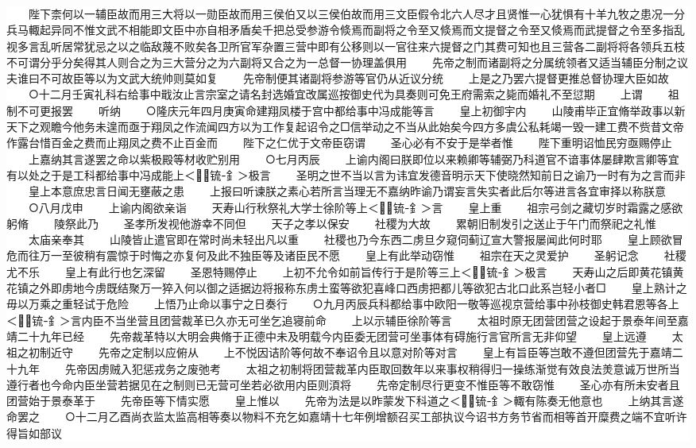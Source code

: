 　　陛下柰何以一辅臣故而用三大将以一勋臣故而用三侯伯又以三侯伯故而用三文臣假令北六人尽才且贤惟一心犹惧有十羊九牧之患况一分兵马輙起异同不惟文武不相能即文臣中亦自相矛盾矣千把总受参游令倐焉而副将之令至又倐焉而文提督之令至又倐焉而武提督之令至多指乱视多言乱听居常犹忌之以之临敌蔑不败矣各卫所官军杂置三营中即有公移则以一官往来六提督之门其费可知也且三营各二副将将各领兵五枝不可谓分乎分矣得其人则合之为三大营分之为六副将又合之为一总督一协理盖俱用
　　先帝之制而诸副将之分属统领者又适当辅臣分制之议夫谁曰不可故臣等以为文武大统帅则莫如复
　　先帝制便其诸副将参游等官仍从近议分统
　　上是之乃罢六提督更推总督协理大臣如故
　　○十二月壬寅礼科右给事中戢汝止言宗室之请名封选婚宜改属巡按御史代为具奏则可免王府需索之毙而婚礼不至愆期
　　上谓
　　祖制不可更报罢
　　听纳
　　○隆庆元年四月庚寅命建翔凤楼于宫中都给事中冯成能等言
　　皇上初御宇内
　　山陵甫毕正宜脩举政事以新天下之观瞻今他务未遑而亟于翔凤之作流闻四方以为工作复起诏令之□信举动之不当从此始矣今四方多虞公私耗竭一毁一建工费不赀昔文帝作露台惜百金之费而止翔凤之费不止百金而
　　陛下之仁优于文帝臣窃谓
　　圣心必有不安于是举者惟
　　陛下重明诏恤民穷亟赐停止
　　上嘉纳其言遂罢之命以紫极殿等材收贮别用
　　○七月丙辰
　　上谕内阁曰朕即位以来赖卿等辅弼乃科道官不谙事体屡肆欺言卿等宜有以处之于是工科都给事中冯成能上＜锍-釒＞极言
　　圣明之世不当以言为讳宜发德音明示天下使晓然知前日之谕乃一时有为之言而非
　　皇上本意庶忠言日闻无壅蔽之患
　　上报曰听谏朕之素心若所言当理无不嘉纳昨谕乃谓妄言失实者此后尔等进言各宜审择以称朕意
　　○八月戊申
　　上谕内阁欲亲诣
　　天寿山行秋祭礼大学士徐阶等上＜锍-釒＞言
　　皇上重
　　祖宗弓剑之藏切岁时霜露之感欲躬脩
　　陵祭此乃
　　圣孝所发视他游幸不同但
　　天子之孝以保安
　　社稷为大故
　　累朝旧制发引之送止于午门而祭祀之礼惟
　　太庙亲奉其
　　山陵皆止遣官即在常时尚未轻出凡以重
　　社稷也乃今东西二虏旦夕窥伺蓟辽宣大警报屡闻此何时耶
　　皇上顾欲冒危而往万一至彼稍有震惊于时悔之亦复何及此不独臣等及诸臣民不愿
　　皇上有此举动窃惟
　　祖宗在天之灵爱护
　　圣躬记念
　　社稷尤不乐
　　皇上有此行也乞深留
　　圣恩特赐停止
　　上初不允令如前旨传行于是阶等三上＜锍-釒＞极言
　　天寿山之后即黄花镇黄花镇之外即虏地今虏既结聚万一猝入何以御之适据边将报称东虏土蛮等欲犯喜峰口西虏把都儿等欲犯古北口此系岂轻小者□
　　皇上熟计之毋以万乘之重轻试于危险
　　上悟乃止命以事宁之日奏行
　　○九月丙辰兵科都给事中欧阳一敬等巡视京营给事中孙枝御史韩君恩等各上＜锍-釒＞言内臣不当坐营且团营裁革已久亦无可坐乞追寝前命
　　上以示辅臣徐阶等言
　　太祖时原无团营团营之设起于景泰年间至嘉靖二十九年已经
　　先帝裁革特以大明会典脩于正德中未及明载今内臣委无团营可坐事体有碍施行言官所言无非仰望
　　皇上远遵
　　太祖之初制近守
　　先帝之定制以应俯从
　　上不悦因诘阶等何故不奉诏令且以意对阶等对言
　　皇上有旨臣等岂敢不遵但团营先于嘉靖二十九年
　　先帝因虏贼入犯惩戎务之废弛考
　　太祖之初制将团营裁革内臣取回数年以来事权稍得归一操练渐觉有效良法羙意诚万世所当遵行者也今命内臣坐营若据见在之制则已无营可坐若必欲用内臣则湏将
　　先帝定制尽行更变不惟臣等不敢窃惟
　　圣心亦有所未安者且团营始于景泰革于
　　先帝臣等下情实愿
　　皇上惟以
　　先帝为法是以昨蒙发下科道之＜锍-釒＞輙有陈奏无他意也
　　上纳其言遂命罢之
　　○十二月乙酉尚衣监太监高相等奏以物料不充乞如嘉靖十七年例增额召买工部执议今诏书方务节省而相等首开糜费之端不宜听许得旨如部议